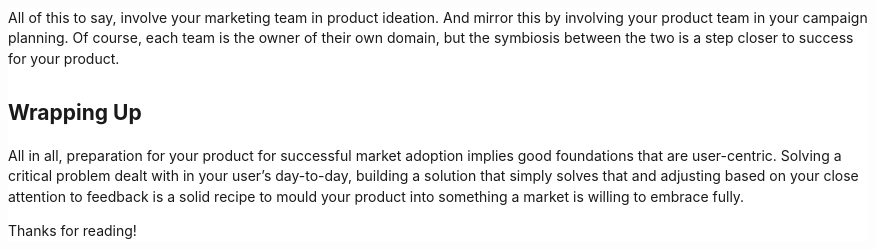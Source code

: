 All of this to say, involve your marketing team in product ideation. And mirror this by involving your product team in your campaign planning. Of course, each team is the owner of their own domain, but the symbiosis between the two is a step closer to success for your product.

## Wrapping Up

All in all, preparation for your product for successful market adoption implies good foundations that are user-centric. Solving a critical problem dealt with in your user’s day-to-day, building a solution that simply solves that and adjusting based on your close attention to feedback is a solid recipe to mould your product into something a market is willing to embrace fully.

Thanks for reading!
